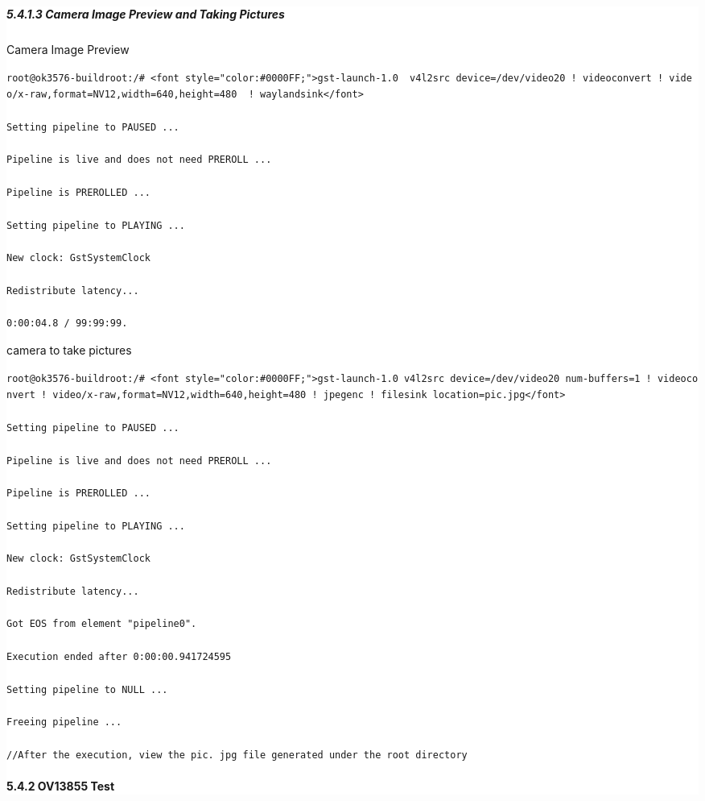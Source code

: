 ##### **5.4.1.3 Camera Image Preview and Taking Pictures**

Camera Image Preview

```plain
root@ok3576-buildroot:/# <font style="color:#0000FF;">gst-launch-1.0  v4l2src device=/dev/video20 ! videoconvert ! video/x-raw,format=NV12,width=640,height=480  ! waylandsink</font>

Setting pipeline to PAUSED ...

Pipeline is live and does not need PREROLL ...

Pipeline is PREROLLED ...

Setting pipeline to PLAYING ...

New clock: GstSystemClock

Redistribute latency...

0:00:04.8 / 99:99:99.
```

camera to take pictures

```plain
root@ok3576-buildroot:/# <font style="color:#0000FF;">gst-launch-1.0 v4l2src device=/dev/video20 num-buffers=1 ! videoconvert ! video/x-raw,format=NV12,width=640,height=480 ! jpegenc ! filesink location=pic.jpg</font>

Setting pipeline to PAUSED ...

Pipeline is live and does not need PREROLL ...

Pipeline is PREROLLED ...

Setting pipeline to PLAYING ...

New clock: GstSystemClock

Redistribute latency...

Got EOS from element "pipeline0".

Execution ended after 0:00:00.941724595

Setting pipeline to NULL ...

Freeing pipeline ...

//After the execution, view the pic. jpg file generated under the root directory
```

#### 5.4.2 OV13855 Test
